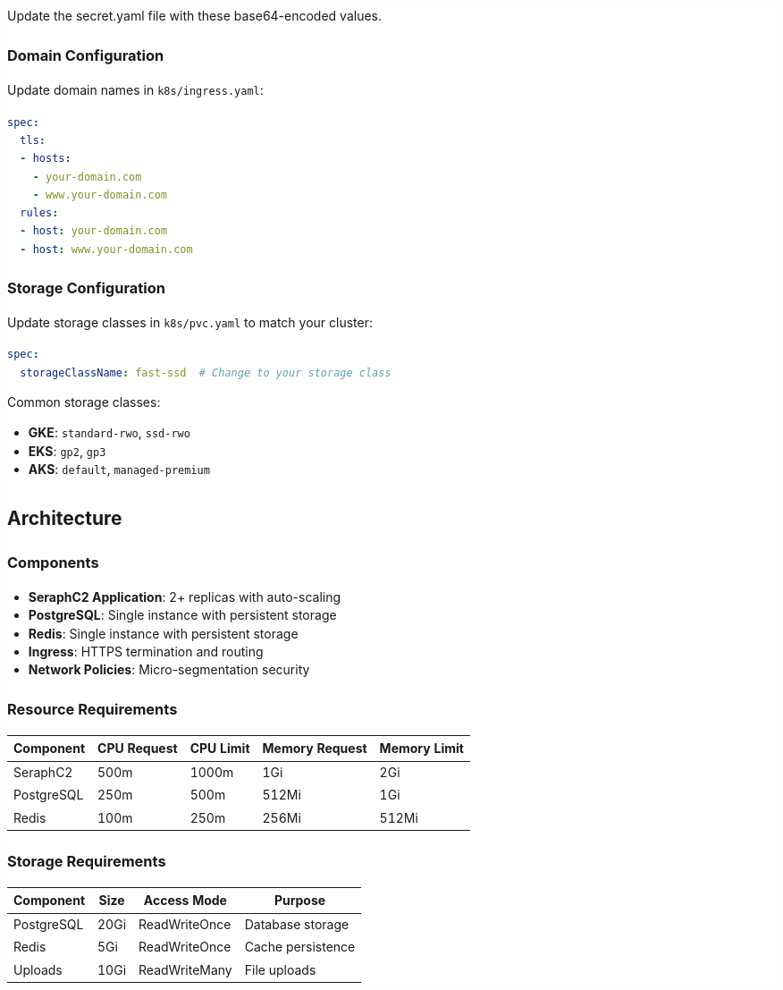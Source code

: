 Update the secret.yaml file with these base64-encoded values.

### Domain Configuration

Update domain names in `k8s/ingress.yaml`:

```yaml
spec:
  tls:
  - hosts:
    - your-domain.com
    - www.your-domain.com
  rules:
  - host: your-domain.com
  - host: www.your-domain.com
```

### Storage Configuration

Update storage classes in `k8s/pvc.yaml` to match your cluster:

```yaml
spec:
  storageClassName: fast-ssd  # Change to your storage class
```

Common storage classes:
- **GKE**: `standard-rwo`, `ssd-rwo`
- **EKS**: `gp2`, `gp3`
- **AKS**: `default`, `managed-premium`

## Architecture

### Components

- **SeraphC2 Application**: 2+ replicas with auto-scaling
- **PostgreSQL**: Single instance with persistent storage
- **Redis**: Single instance with persistent storage
- **Ingress**: HTTPS termination and routing
- **Network Policies**: Micro-segmentation security

### Resource Requirements

| Component | CPU Request | CPU Limit | Memory Request | Memory Limit |
|-----------|-------------|-----------|----------------|--------------|
| SeraphC2  | 500m        | 1000m     | 1Gi            | 2Gi          |
| PostgreSQL| 250m        | 500m      | 512Mi          | 1Gi          |
| Redis     | 100m        | 250m      | 256Mi          | 512Mi        |

### Storage Requirements

| Component | Size | Access Mode | Purpose |
|-----------|------|-------------|---------|
| PostgreSQL| 20Gi | ReadWriteOnce | Database storage |
| Redis     | 5Gi  | ReadWriteOnce | Cache persistence |
| Uploads   | 10Gi | ReadWriteMany | File uploads |
